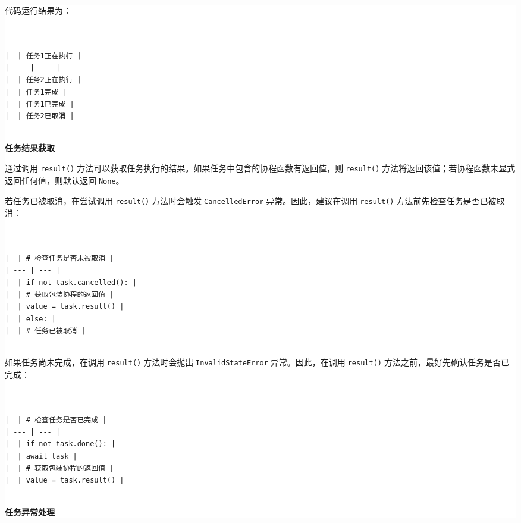 代码运行结果为：



```


|  | 任务1正在执行 |
| --- | --- |
|  | 任务2正在执行 |
|  | 任务1完成 |
|  | 任务1已完成 |
|  | 任务2已取消 |


```

**任务结果获取**


通过调用 `result()` 方法可以获取任务执行的结果。如果任务中包含的协程函数有返回值，则 `result()` 方法将返回该值；若协程函数未显式返回任何值，则默认返回 `None`。


若任务已被取消，在尝试调用 `result()` 方法时会触发 `CancelledError` 异常。因此，建议在调用 `result()` 方法前先检查任务是否已被取消：



```


|  | # 检查任务是否未被取消 |
| --- | --- |
|  | if not task.cancelled(): |
|  | # 获取包装协程的返回值 |
|  | value = task.result() |
|  | else: |
|  | # 任务已被取消 |


```

如果任务尚未完成，在调用 `result()` 方法时会抛出 `InvalidStateError` 异常。因此，在调用 `result()` 方法之前，最好先确认任务是否已完成：



```


|  | # 检查任务是否已完成 |
| --- | --- |
|  | if not task.done(): |
|  | await task |
|  | # 获取包装协程的返回值 |
|  | value = task.result() |


```

**任务异常处理**

